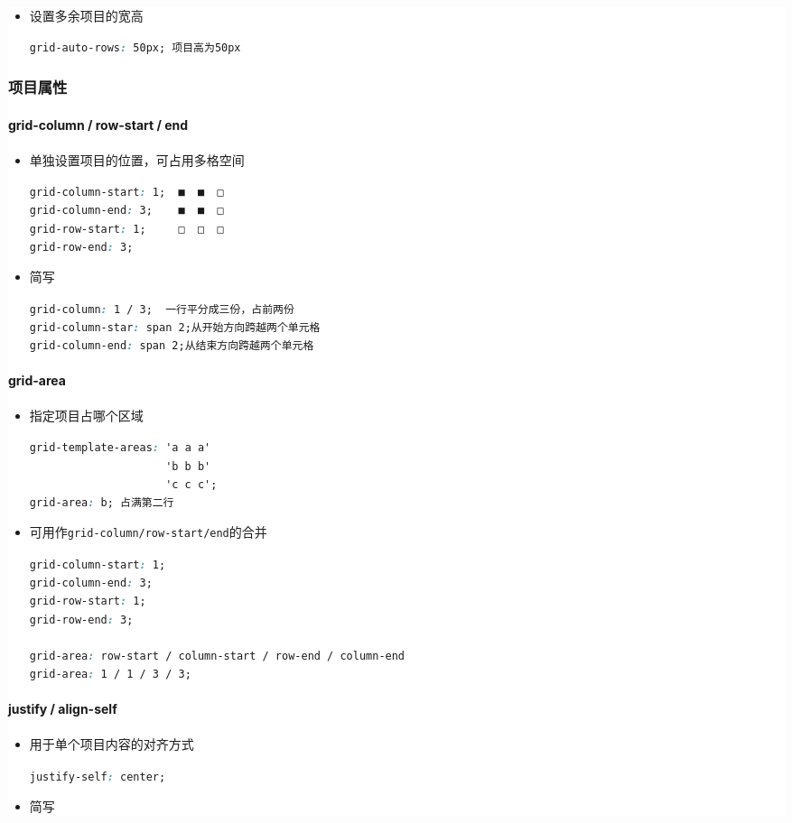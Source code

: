 * 设置多余项目的宽高

  ```css
  grid-auto-rows: 50px; 项目高为50px
  ```

### 项目属性

#### grid-column / row-start / end

* 单独设置项目的位置，可占用多格空间

  ```css
  grid-column-start: 1;  ■  ■  □
  grid-column-end: 3;    ■  ■  □
  grid-row-start: 1;     □  □  □
  grid-row-end: 3;
  ```

* 简写

  ```css
  grid-column: 1 / 3;  一行平分成三份，占前两份
  grid-column-star: span 2;从开始方向跨越两个单元格
  grid-column-end: span 2;从结束方向跨越两个单元格
  ```

#### grid-area

* 指定项目占哪个区域

  ```css
  grid-template-areas: 'a a a'
                       'b b b'
                       'c c c';
  grid-area: b; 占满第二行
  ```

* 可用作`grid-column/row-start/end`的合并

  ```css
  grid-column-start: 1; 
  grid-column-end: 3;
  grid-row-start: 1; 
  grid-row-end: 3;
  
  grid-area: row-start / column-start / row-end / column-end
  grid-area: 1 / 1 / 3 / 3;
  ```

#### justify / align-self

* 用于单个项目内容的对齐方式

  ```css
  justify-self: center;
  ```

* 简写
